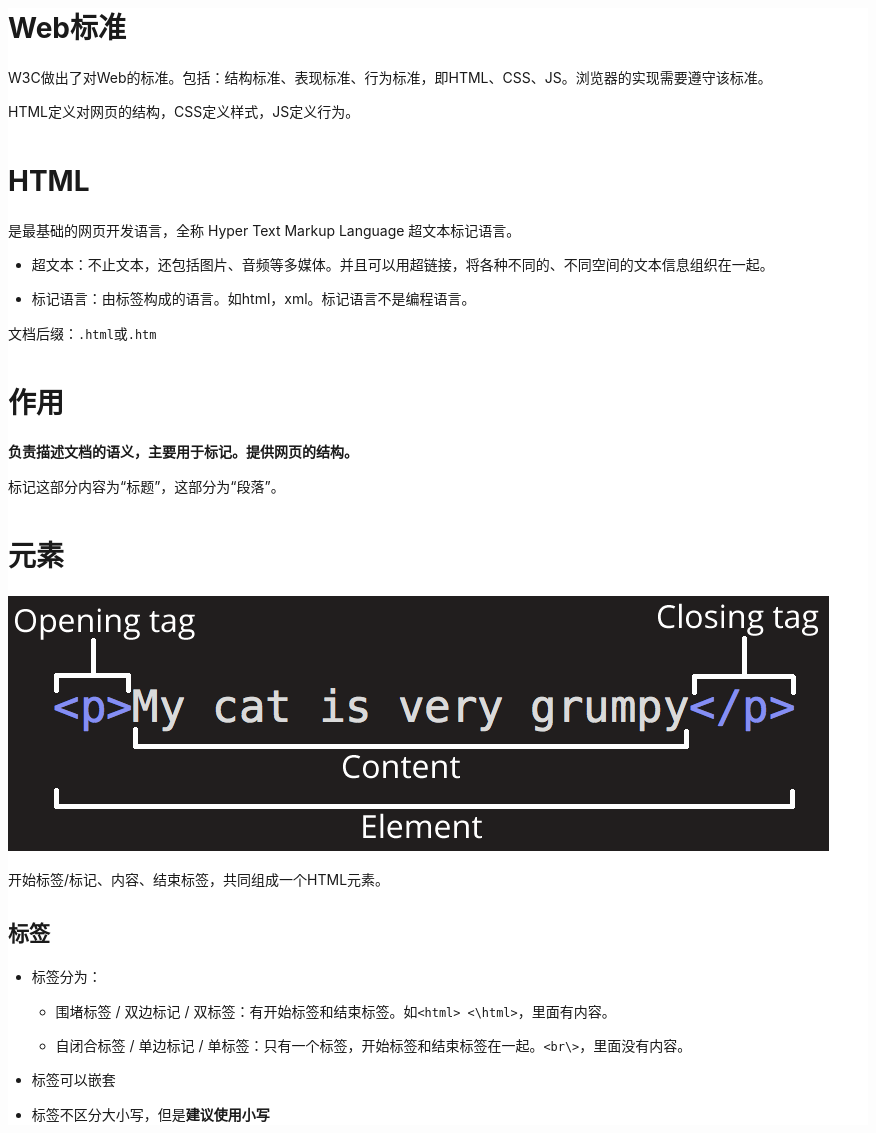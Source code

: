 # Web标准

W3C做出了对Web的标准。包括：结构标准、表现标准、行为标准，即HTML、CSS、JS。浏览器的实现需要遵守该标准。

HTML定义对网页的结构，CSS定义样式，JS定义行为。

# HTML

是最基础的网页开发语言，全称 Hyper Text Markup Language 超文本标记语言。

+ 超文本：不止文本，还包括图片、音频等多媒体。并且可以用超链接，将各种不同的、不同空间的文本信息组织在一起。

+ 标记语言：由标签构成的语言。如html，xml。标记语言不是编程语言。

文档后缀：`.html`或`.htm`

# 作用

**负责描述文档的语义，主要用于标记。提供网页的结构。**

标记这部分内容为“标题”，这部分为“段落”。

# 元素

![HTML元素](html元素.png)

开始标签/标记、内容、结束标签，共同组成一个HTML元素。

## 标签

+ 标签分为：

  + 围堵标签 / 双边标记 / 双标签：有开始标签和结束标签。如`<html> <\html>`，里面有内容。

  + 自闭合标签 / 单边标记 / 单标签：只有一个标签，开始标签和结束标签在一起。`<br\>`，里面没有内容。

+ 标签可以嵌套

+ 标签不区分大小写，但是**建议使用小写**
